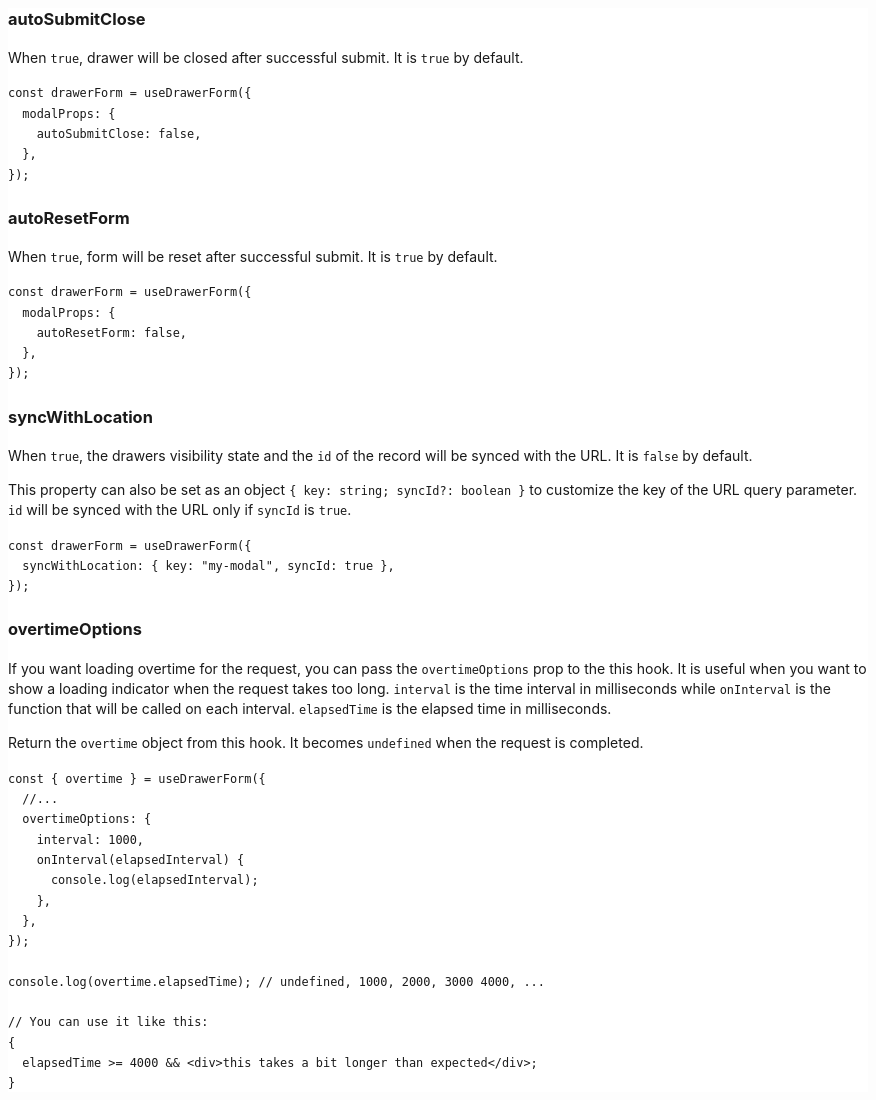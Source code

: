 ### autoSubmitClose

When `true`, drawer will be closed after successful submit. It is `true` by default.

```tsx
const drawerForm = useDrawerForm({
  modalProps: {
    autoSubmitClose: false,
  },
});
```

### autoResetForm

When `true`, form will be reset after successful submit. It is `true` by default.

```tsx
const drawerForm = useDrawerForm({
  modalProps: {
    autoResetForm: false,
  },
});
```

### syncWithLocation

When `true`, the drawers visibility state and the `id` of the record will be synced with the URL. It is `false` by default.

This property can also be set as an object `{ key: string; syncId?: boolean }` to customize the key of the URL query parameter. `id` will be synced with the URL only if `syncId` is `true`.

```tsx
const drawerForm = useDrawerForm({
  syncWithLocation: { key: "my-modal", syncId: true },
});
```

### overtimeOptions

If you want loading overtime for the request, you can pass the `overtimeOptions` prop to the this hook. It is useful when you want to show a loading indicator when the request takes too long.
`interval` is the time interval in milliseconds while `onInterval` is the function that will be called on each interval. `elapsedTime` is the elapsed time in milliseconds.

Return the `overtime` object from this hook. It becomes `undefined` when the request is completed.

```tsx
const { overtime } = useDrawerForm({
  //...
  overtimeOptions: {
    interval: 1000,
    onInterval(elapsedInterval) {
      console.log(elapsedInterval);
    },
  },
});

console.log(overtime.elapsedTime); // undefined, 1000, 2000, 3000 4000, ...

// You can use it like this:
{
  elapsedTime >= 4000 && <div>this takes a bit longer than expected</div>;
}
```
